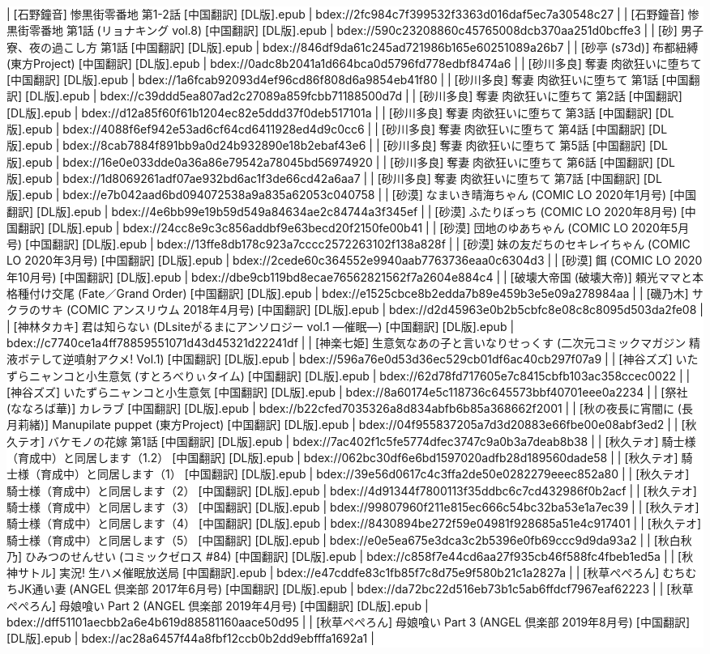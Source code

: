 | [石野鐘音] 惨黒街零番地 第1-2話 [中国翻訳] [DL版].epub | bdex://2fc984c7f399532f3363d016daf5ec7a30548c27 |
| [石野鐘音] 惨黒街零番地 第1話 (リョナキング vol.8) [中国翻訳] [DL版].epub | bdex://590c23208860c45765008dcb370aa251d0bcffe3 |
| [砂] 男子寮、夜の過こし方 第1話 [中国翻訳] [DL版].epub | bdex://846df9da61c245ad721986b165e60251089a26b7 |
| [砂亭 (s73d)] 布都紐縛 (東方Project) [中国翻訳] [DL版].epub | bdex://0adc8b2041a1d664bca0d5796fd778edbf8474a6 |
| [砂川多良] 奪妻 肉欲狂いに堕ちて [中国翻訳] [DL版].epub | bdex://1a6fcab92093d4ef96cd86f808d6a9854eb41f80 |
| [砂川多良] 奪妻 肉欲狂いに堕ちて 第1話 [中国翻訳] [DL版].epub | bdex://c39ddd5ea807ad2c27089a859fcbb71188500d7d |
| [砂川多良] 奪妻 肉欲狂いに堕ちて 第2話 [中国翻訳] [DL版].epub | bdex://d12a85f60f61b1204ec82e5ddd37f0deb517101a |
| [砂川多良] 奪妻 肉欲狂いに堕ちて 第3話 [中国翻訳] [DL版].epub | bdex://4088f6ef942e53ad6cf64cd6411928ed4d9c0cc6 |
| [砂川多良] 奪妻 肉欲狂いに堕ちて 第4話 [中国翻訳] [DL版].epub | bdex://8cab7884f891bb9a0d24b932890e18b2ebaf43e6 |
| [砂川多良] 奪妻 肉欲狂いに堕ちて 第5話 [中国翻訳] [DL版].epub | bdex://16e0e033dde0a36a86e79542a78045bd56974920 |
| [砂川多良] 奪妻 肉欲狂いに堕ちて 第6話 [中国翻訳] [DL版].epub | bdex://1d8069261adf07ae932bd6ac1f3de66cd42a6aa7 |
| [砂川多良] 奪妻 肉欲狂いに堕ちて 第7話 [中国翻訳] [DL版].epub | bdex://e7b042aad6bd094072538a9a835a62053c040758 |
| [砂漠] なまいき晴海ちゃん (COMIC LO 2020年1月号) [中国翻訳] [DL版].epub | bdex://4e6bb99e19b59d549a84634ae2c84744a3f345ef |
| [砂漠] ふたりぼっち (COMIC LO 2020年8月号) [中国翻訳] [DL版].epub | bdex://24cc8e9c3c856addbf9e63becd20f2150fe00b41 |
| [砂漠] 団地のゆあちゃん (COMIC LO 2020年5月号) [中国翻訳] [DL版].epub | bdex://13ffe8db178c923a7cccc2572263102f138a828f |
| [砂漠] 妹の友だちのセキレイちゃん (COMIC LO 2020年3月号) [中国翻訳] [DL版].epub | bdex://2cede60c364552e9940aab7763736eaa0c6304d3 |
| [砂漠] 餌 (COMIC LO 2020年10月号) [中国翻訳] [DL版].epub | bdex://dbe9cb119bd8ecae76562821562f7a2604e884c4 |
| [破壊大帝国 (破壊大帝)] 頼光ママと本格種付け交尾 (Fate／Grand Order) [中国翻訳] [DL版].epub | bdex://e1525cbce8b2edda7b89e459b3e5e09a278984aa |
| [磯乃木] サクラのサキ (COMIC アンスリウム 2018年4月号) [中国翻訳] [DL版].epub | bdex://d2d45963e0b2b5cbfc8e08c8c8095d503da2fe08 |
| [神林タカキ] 君は知らない (DLsiteがるまにアンソロジー vol.1 ―催眠―) [中国翻訳] [DL版].epub | bdex://c7740ce1a4ff78859551071d43d45321d22241df |
| [神楽七姫] 生意気なあの子と言いなりせっくす (二次元コミックマガジン 精液ボテして逆噴射アクメ! Vol.1) [中国翻訳] [DL版].epub | bdex://596a76e0d53d36ec529cb01df6ac40cb297f07a9 |
| [神谷ズズ] いたずらニャンコと小生意気 (すとろべりぃタイム) [中国翻訳] [DL版].epub | bdex://62d78fd717605e7c8415cbfb103ac358ccec0022 |
| [神谷ズズ] いたずらニャンコと小生意気 [中国翻訳] [DL版].epub | bdex://8a60174e5c118736c645573bbf40701eee0a2234 |
| [祭社 (ななろば華)] カレラブ [中国翻訳] [DL版].epub | bdex://b22cfed7035326a8d834abfb6b85a368662f2001 |
| [秋の夜長に宵闇に (長月莉緒)] Manupilate puppet (東方Project) [中国翻訳] [DL版].epub | bdex://04f955837205a7d3d20883e66fbe00e08abf3ed2 |
| [秋久テオ] バケモノの花嫁 第1話 [中国翻訳] [DL版].epub | bdex://7ac402f1c5fe5774dfec3747c9a0b3a7deab8b38 |
| [秋久テオ] 騎士様（育成中）と同居します（1.2） [中国翻訳] [DL版].epub | bdex://062bc30df6e6bd1597020adfb28d189560dade58 |
| [秋久テオ] 騎士様（育成中）と同居します（1） [中国翻訳] [DL版].epub | bdex://39e56d0617c4c3ffa2de50e0282279eeec852a80 |
| [秋久テオ] 騎士様（育成中）と同居します（2） [中国翻訳] [DL版].epub | bdex://4d91344f7800113f35ddbc6c7cd432986f0b2acf |
| [秋久テオ] 騎士様（育成中）と同居します（3） [中国翻訳] [DL版].epub | bdex://99807960f211e815ec666c54bc32ba53e1a7ec39 |
| [秋久テオ] 騎士様（育成中）と同居します（4） [中国翻訳] [DL版].epub | bdex://8430894be272f59e04981f928685a51e4c917401 |
| [秋久テオ] 騎士様（育成中）と同居します（5） [中国翻訳] [DL版].epub | bdex://e0e5ea675e3dca3c2b5396e0fb69ccc9d9da93a2 |
| [秋白秋乃] ひみつのせんせい (コミックゼロス #84) [中国翻訳] [DL版].epub | bdex://c858f7e44cd6aa27f935cb46f588fc4fbeb1ed5a |
| [秋神サトル] 実況! 生ハメ催眠放送局 [中国翻訳].epub | bdex://e47cddfe83c1fb85f7c8d75e9f580b21c1a2827a |
| [秋草ぺぺろん] むちむちJK通い妻 (ANGEL 倶楽部 2017年6月号) [中国翻訳] [DL版].epub | bdex://da72bc22d516eb73b1c5ab6ffdcf7967eaf62223 |
| [秋草ぺぺろん] 母娘喰い Part 2 (ANGEL 倶楽部 2019年4月号) [中国翻訳] [DL版].epub | bdex://dff51101aecbb2a6e4b619d88581160aace50d95 |
| [秋草ぺぺろん] 母娘喰い Part 3 (ANGEL 倶楽部 2019年8月号) [中国翻訳] [DL版].epub | bdex://ac28a6457f44a8fbf12ccb0b2dd9ebfffa1692a1 |